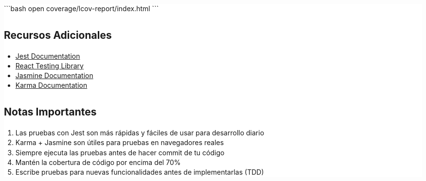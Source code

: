 \`\`\`bash
open coverage/lcov-report/index.html
\`\`\`

## Recursos Adicionales

- [Jest Documentation](https://jestjs.io/)
- [React Testing Library](https://testing-library.com/react)
- [Jasmine Documentation](https://jasmine.github.io/)
- [Karma Documentation](https://karma-runner.github.io/)

## Notas Importantes

1. Las pruebas con Jest son más rápidas y fáciles de usar para desarrollo diario
2. Karma + Jasmine son útiles para pruebas en navegadores reales
3. Siempre ejecuta las pruebas antes de hacer commit de tu código
4. Mantén la cobertura de código por encima del 70%
5. Escribe pruebas para nuevas funcionalidades antes de implementarlas (TDD)
